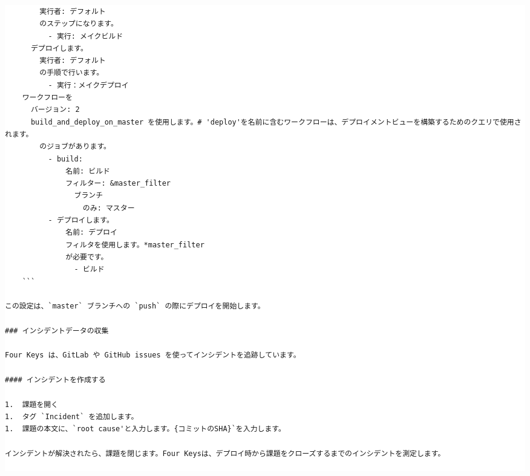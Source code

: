 ```
        実行者: デフォルト
        のステップになります。
          - 実行: メイクビルド
      デプロイします。
        実行者: デフォルト
        の手順で行います。
          - 実行：メイクデプロイ
    ワークフローを
      バージョン: 2
      build_and_deploy_on_master を使用します。# 'deploy'を名前に含むワークフローは、デプロイメントビューを構築するためのクエリで使用されます。
        のジョブがあります。
          - build:
              名前: ビルド
              フィルター: &master_filter
                ブランチ
                  のみ: マスター
          - デプロイします。
              名前: デプロイ
              フィルタを使用します。*master_filter
              が必要です。
                - ビルド
    ```
 
この設定は、`master` ブランチへの `push` の際にデプロイを開始します。

### インシデントデータの収集

Four Keys は、GitLab や GitHub issues を使ってインシデントを追跡しています。 

#### インシデントを作成する

1.  課題を開く
1.  タグ `Incident` を追加します。
1.  課題の本文に、`root cause'と入力します。{コミットのSHA}`を入力します。

インシデントが解決されたら、課題を閉じます。Four Keysは、デプロイ時から課題をクローズするまでのインシデントを測定します。

